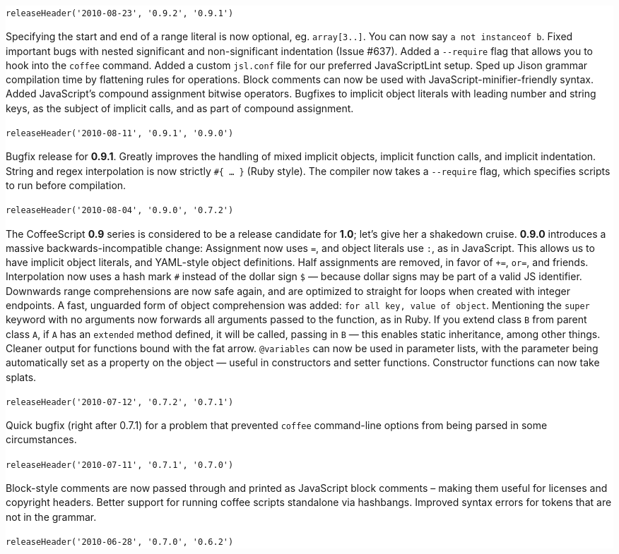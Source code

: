 ```
releaseHeader('2010-08-23', '0.9.2', '0.9.1')
```

Specifying the start and end of a range literal is now optional, eg. `array[3..]`. You can now say `a not instanceof b`. Fixed important bugs with nested significant and non-significant indentation (Issue #637). Added a `--require` flag that allows you to hook into the `coffee` command. Added a custom `jsl.conf` file for our preferred JavaScriptLint setup. Sped up Jison grammar compilation time by flattening rules for operations. Block comments can now be used with JavaScript-minifier-friendly syntax. Added JavaScript’s compound assignment bitwise operators. Bugfixes to implicit object literals with leading number and string keys, as the subject of implicit calls, and as part of compound assignment.

```
releaseHeader('2010-08-11', '0.9.1', '0.9.0')
```

Bugfix release for **0.9.1**. Greatly improves the handling of mixed implicit objects, implicit function calls, and implicit indentation. String and regex interpolation is now strictly `#{ … }` (Ruby style). The compiler now takes a `--require` flag, which specifies scripts to run before compilation.

```
releaseHeader('2010-08-04', '0.9.0', '0.7.2')
```

The CoffeeScript **0.9** series is considered to be a release candidate for **1.0**; let’s give her a shakedown cruise. **0.9.0** introduces a massive backwards-incompatible change: Assignment now uses `=`, and object literals use `:`, as in JavaScript. This allows us to have implicit object literals, and YAML-style object definitions. Half assignments are removed, in favor of `+=`, `or=`, and friends. Interpolation now uses a hash mark `#` instead of the dollar sign `$` — because dollar signs may be part of a valid JS identifier. Downwards range comprehensions are now safe again, and are optimized to straight for loops when created with integer endpoints. A fast, unguarded form of object comprehension was added: `for all key, value of object`. Mentioning the `super` keyword with no arguments now forwards all arguments passed to the function, as in Ruby. If you extend class `B` from parent class `A`, if `A` has an `extended` method defined, it will be called, passing in `B` — this enables static inheritance, among other things. Cleaner output for functions bound with the fat arrow. `@variables` can now be used in parameter lists, with the parameter being automatically set as a property on the object — useful in constructors and setter functions. Constructor functions can now take splats.

```
releaseHeader('2010-07-12', '0.7.2', '0.7.1')
```

Quick bugfix (right after 0.7.1) for a problem that prevented `coffee` command-line options from being parsed in some circumstances.

```
releaseHeader('2010-07-11', '0.7.1', '0.7.0')
```

Block-style comments are now passed through and printed as JavaScript block comments – making them useful for licenses and copyright headers. Better support for running coffee scripts standalone via hashbangs. Improved syntax errors for tokens that are not in the grammar.

```
releaseHeader('2010-06-28', '0.7.0', '0.6.2')
```
